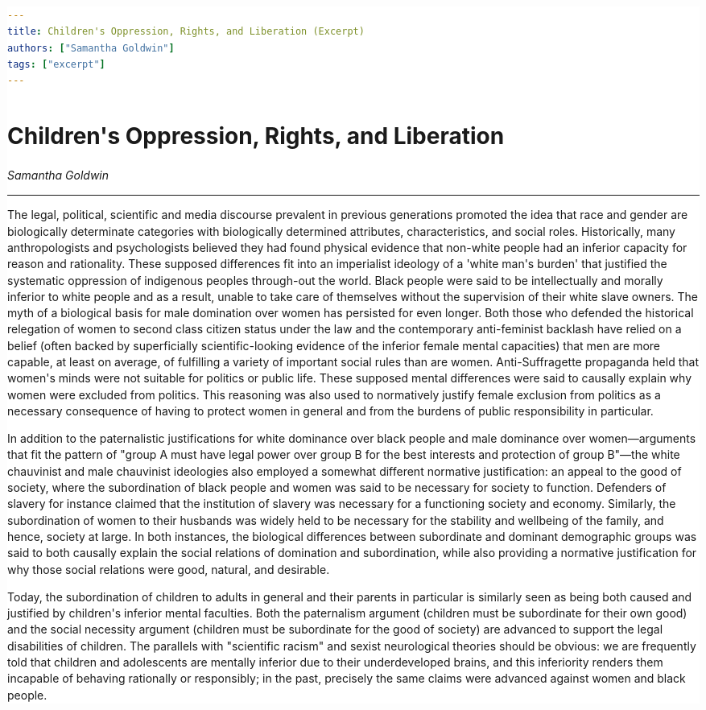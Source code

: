 ```yaml
---
title: Children's Oppression, Rights, and Liberation (Excerpt)
authors: ["Samantha Goldwin"]
tags: ["excerpt"]
---
```


# Children's Oppression, Rights, and Liberation

_Samantha Goldwin_

---

The legal, political, scientific and media discourse prevalent in previous generations promoted the idea that race and gender are biologically determinate categories with biologically determined attributes, characteristics, and social roles. Historically, many anthropologists and psychologists believed they had found physical evidence that non-white people had an inferior capacity for reason and rationality. These supposed differences fit into an imperialist ideology of a 'white man's burden' that justified the systematic oppression of indigenous peoples through-out the world. Black people were said to be intellectually and morally inferior to white people and as a result, unable to take care of themselves without the supervision of their white slave owners. The myth of a biological basis for male domination over women has persisted for even longer. Both those who defended the historical relegation of women to second class citizen status under the law and the contemporary anti-feminist backlash have relied on a belief (often backed by superficially scientific-looking evidence of the inferior female mental capacities) that men are more capable, at least on average, of fulfilling a variety of important social rules than are women. Anti-Suffragette propaganda held that women's minds were not suitable for politics or public life. These supposed mental differences were said to causally explain why women were excluded from politics. This reasoning was also used to normatively justify female exclusion from politics as a necessary consequence of having to protect women in general and from the burdens of public responsibility in particular.

In addition to the paternalistic justifications for white dominance over black people and male dominance over women—arguments that fit the pattern of "group A must have legal power over group B for the best interests and protection of group B"—the white chauvinist and male chauvinist ideologies also employed a somewhat different normative justification: an appeal to the good of society, where the subordination of black people and women was said to be necessary for society to function. Defenders of slavery for instance claimed that the institution of slavery was necessary for a functioning society and economy. Similarly, the subordination of women to their husbands was widely held to be necessary for the stability and wellbeing of the family, and hence, society at large. In both instances, the biological differences between subordinate and dominant demographic groups was said to both causally explain the social relations of domination and subordination, while also providing a normative justification for why those social relations were good, natural, and desirable.

Today, the subordination of children to adults in general and their parents in particular is similarly seen as being both caused and justified by children's inferior mental faculties. Both the paternalism argument (children must be subordinate for their own good) and the social necessity argument (children must be subordinate for the good of society) are advanced to support the legal disabilities of children. The parallels with "scientific racism" and sexist neurological theories should be obvious: we are frequently told that children and adolescents are mentally inferior due to their underdeveloped brains, and this inferiority renders them incapable of behaving rationally or responsibly; in the past, precisely the same claims were advanced against women and black people.
